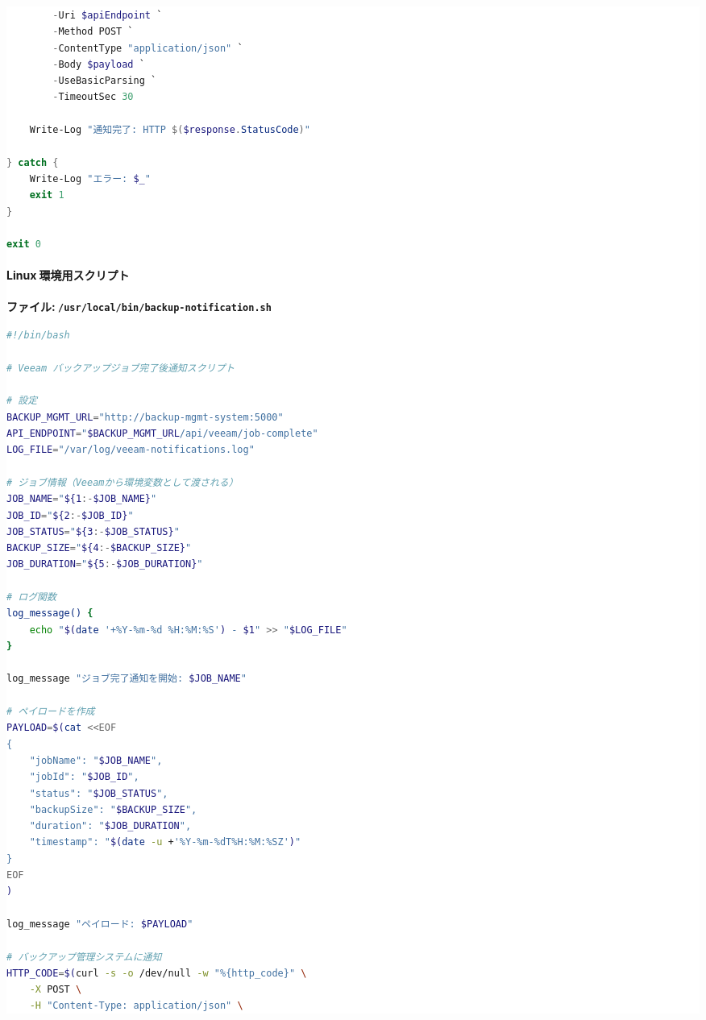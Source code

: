 ```powershell
        -Uri $apiEndpoint `
        -Method POST `
        -ContentType "application/json" `
        -Body $payload `
        -UseBasicParsing `
        -TimeoutSec 30
    
    Write-Log "通知完了: HTTP $($response.StatusCode)"
    
} catch {
    Write-Log "エラー: $_"
    exit 1
}

exit 0
```

#### Linux 環境用スクリプト

**ファイル: `/usr/local/bin/backup-notification.sh`**

```bash
#!/bin/bash

# Veeam バックアップジョブ完了後通知スクリプト

# 設定
BACKUP_MGMT_URL="http://backup-mgmt-system:5000"
API_ENDPOINT="$BACKUP_MGMT_URL/api/veeam/job-complete"
LOG_FILE="/var/log/veeam-notifications.log"

# ジョブ情報（Veeamから環境変数として渡される）
JOB_NAME="${1:-$JOB_NAME}"
JOB_ID="${2:-$JOB_ID}"
JOB_STATUS="${3:-$JOB_STATUS}"
BACKUP_SIZE="${4:-$BACKUP_SIZE}"
JOB_DURATION="${5:-$JOB_DURATION}"

# ログ関数
log_message() {
    echo "$(date '+%Y-%m-%d %H:%M:%S') - $1" >> "$LOG_FILE"
}

log_message "ジョブ完了通知を開始: $JOB_NAME"

# ペイロードを作成
PAYLOAD=$(cat <<EOF
{
    "jobName": "$JOB_NAME",
    "jobId": "$JOB_ID",
    "status": "$JOB_STATUS",
    "backupSize": "$BACKUP_SIZE",
    "duration": "$JOB_DURATION",
    "timestamp": "$(date -u +'%Y-%m-%dT%H:%M:%SZ')"
}
EOF
)

log_message "ペイロード: $PAYLOAD"

# バックアップ管理システムに通知
HTTP_CODE=$(curl -s -o /dev/null -w "%{http_code}" \
    -X POST \
    -H "Content-Type: application/json" \
```